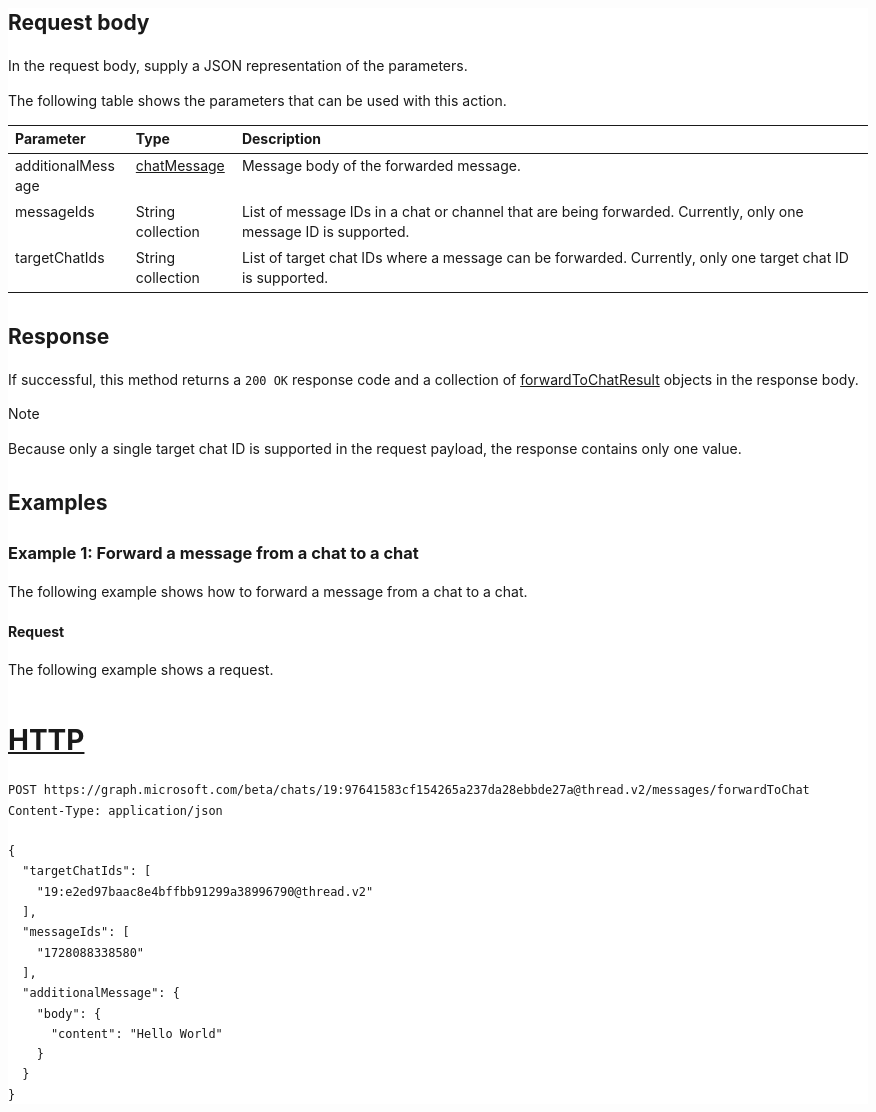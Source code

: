## Request body

In the request body, supply a JSON representation of the parameters.

The following table shows the parameters that can be used with this action.

|Parameter|Type|Description|
|:---|:---|:---|
|additionalMessage|[chatMessage](../resources/chatmessage.md)|Message body of the forwarded message. |
|messageIds|String collection|List of message IDs in a chat or channel that are being forwarded. Currently, only one message ID is supported.|
|targetChatIds|String collection|List of target chat IDs where a message can be forwarded. Currently, only one target chat ID is supported.|

## Response

If successful, this method returns a `200 OK` response code and a collection of [forwardToChatResult](../resources/forwardtochatresult.md) objects in the response body.

> [!NOTE]
> Because only a single target chat ID is supported in the request payload, the response contains only one value.

## Examples

### Example 1: Forward a message from a chat to a chat

The following example shows how to forward a message from a chat to a chat.

#### Request

The following example shows a request.

# [HTTP](#tab/http)

```http
POST https://graph.microsoft.com/beta/chats/19:97641583cf154265a237da28ebbde27a@thread.v2/messages/forwardToChat
Content-Type: application/json

{
  "targetChatIds": [
    "19:e2ed97baac8e4bffbb91299a38996790@thread.v2"
  ],
  "messageIds": [
    "1728088338580"
  ],
  "additionalMessage": {
    "body": {
      "content": "Hello World"
    }
  }
}
```
